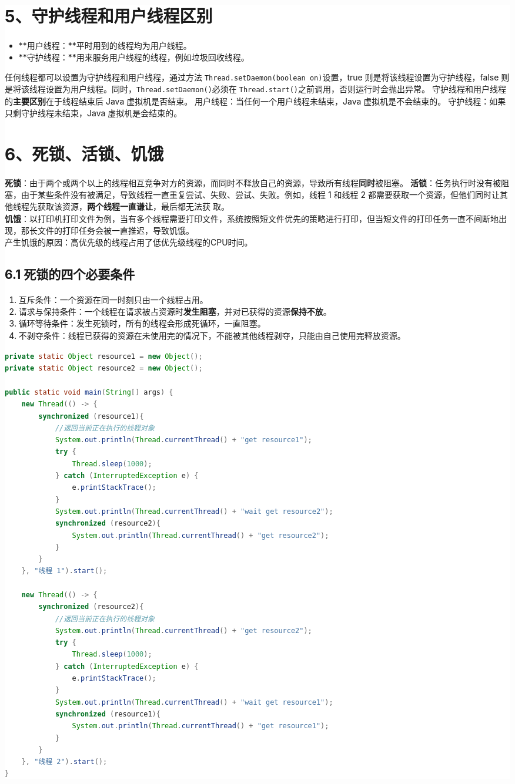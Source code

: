 # 5、守护线程和用户线程区别

- **用户线程：**平时用到的线程均为用户线程。
- **守护线程：**用来服务用户线程的线程，例如垃圾回收线程。

任何线程都可以设置为守护线程和用户线程，通过方法 `Thread.setDaemon(boolean on)`设置，true 则是将该线程设置为守护线程，false 则是将该线程设置为用户线程。同时，`Thread.setDaemon()`必须在 `Thread.start()`之前调用，否则运行时会抛出异常。 
守护线程和用户线程的**主要区别**在于线程结束后 Java 虚拟机是否结束。
用户线程：当任何一个用户线程未结束，Java 虚拟机是不会结束的。
守护线程：如果只剩守护线程未结束，Java 虚拟机是会结束的。  

# 6、死锁、活锁、饥饿
**死锁**：由于两个或两个以上的线程相互竞争对方的资源，而同时不释放自己的资源，导致所有线程**同时**被阻塞。
**活锁**：任务执行时没有被阻塞，由于某些条件没有被满足，导致线程一直重复尝试、失败、尝试、失败。例如，线程 1 和线程 2 都需要获取一个资源，但他们同时让其他线程先获取该资源，**两个线程一直谦让**，最后都无法获 取。  
**饥饿**：以打印机打印文件为例，当有多个线程需要打印文件，系统按照短文件优先的策略进行打印，但当短文件的打印任务一直不间断地出现，那长文件的打印任务会被一直推迟，导致饥饿。  
产生饥饿的原因：高优先级的线程占用了低优先级线程的CPU时间。
## 6.1 死锁的四个必要条件

1. 互斥条件：一个资源在同一时刻只由一个线程占用。
2. 请求与保持条件：一个线程在请求被占资源时**发生阻塞**，并对已获得的资源**保持不放**。
3. 循环等待条件：发生死锁时，所有的线程会形成死循环，一直阻塞。
4. 不剥夺条件：线程已获得的资源在未使用完的情况下，不能被其他线程剥夺，只能由自己使用完释放资源。
```java
private static Object resource1 = new Object();
private static Object resource2 = new Object();

public static void main(String[] args) {
    new Thread(() -> {
        synchronized (resource1){
            //返回当前正在执行的线程对象
            System.out.println(Thread.currentThread() + "get resource1");
            try {
                Thread.sleep(1000);
            } catch (InterruptedException e) {
                e.printStackTrace();
            }
            System.out.println(Thread.currentThread() + "wait get resource2");
            synchronized (resource2){
                System.out.println(Thread.currentThread() + "get resource2");
            }
        }
    }, "线程 1").start();

    new Thread(() -> {
        synchronized (resource2){
            //返回当前正在执行的线程对象
            System.out.println(Thread.currentThread() + "get resource2");
            try {
                Thread.sleep(1000);
            } catch (InterruptedException e) {
                e.printStackTrace();
            }
            System.out.println(Thread.currentThread() + "wait get resource1");
            synchronized (resource1){
                System.out.println(Thread.currentThread() + "get resource1");
            }
        }
    }, "线程 2").start();
}
```